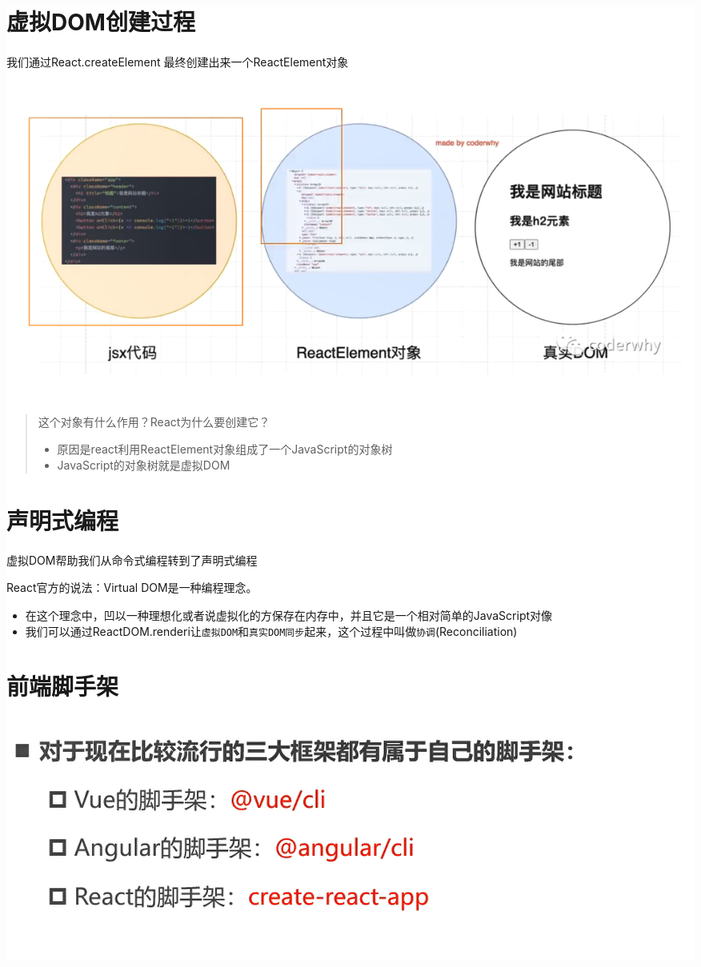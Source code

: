 ```javascript

```

# 虚拟DOM创建过程

我们通过React.createElement 最终创建出来一个ReactElement对象

![image-20240813174716160](imgFiles\image-20240813174716160.png)

> 这个对象有什么作用？React为什么要创建它？
>
> - 原因是react利用ReactElement对象组成了一个JavaScript的对象树
> - JavaScript的对象树就是虚拟DOM

# 声明式编程

虚拟DOM帮助我们从命令式编程转到了声明式编程

React官方的说法：Virtual DOM是一种编程理念。

- 在这个理念中，凹以一种理想化或者说虚拟化的方保存在内存中，并且它是一个相对简单的JavaScript对像
- 我们可以通过ReactDOM.renderi让`虚拟DOM`和`真实DOM同步`起来，这个过程中叫做`协调`(Reconciliation)

# 前端脚手架

![image-20240813201107575](imgFiles\image-20240813201107575.png)
